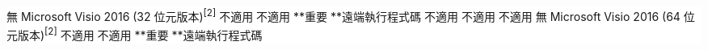 </td>
<td style="border:1px solid black;">
無

</td>
</tr>
<tr>
<td style="border:1px solid black;">
Microsoft Visio 2016 (32 位元版本)<sup>[2]</sup>

</td>
<td style="border:1px solid black;">
不適用

</td>
<td style="border:1px solid black;">
不適用

</td>
<td style="border:1px solid black;">
**重要  
**遠端執行程式碼

</td>
<td style="border:1px solid black;">
不適用

</td>
<td style="border:1px solid black;">
不適用

</td>
<td style="border:1px solid black;">
不適用

</td>
<td style="border:1px solid black;">
無

</td>
</tr>
<tr>
<td style="border:1px solid black;">
Microsoft Visio 2016 (64 位元版本)<sup>[2]</sup>

</td>
<td style="border:1px solid black;">
不適用

</td>
<td style="border:1px solid black;">
不適用

</td>
<td style="border:1px solid black;">
**重要  
**遠端執行程式碼
